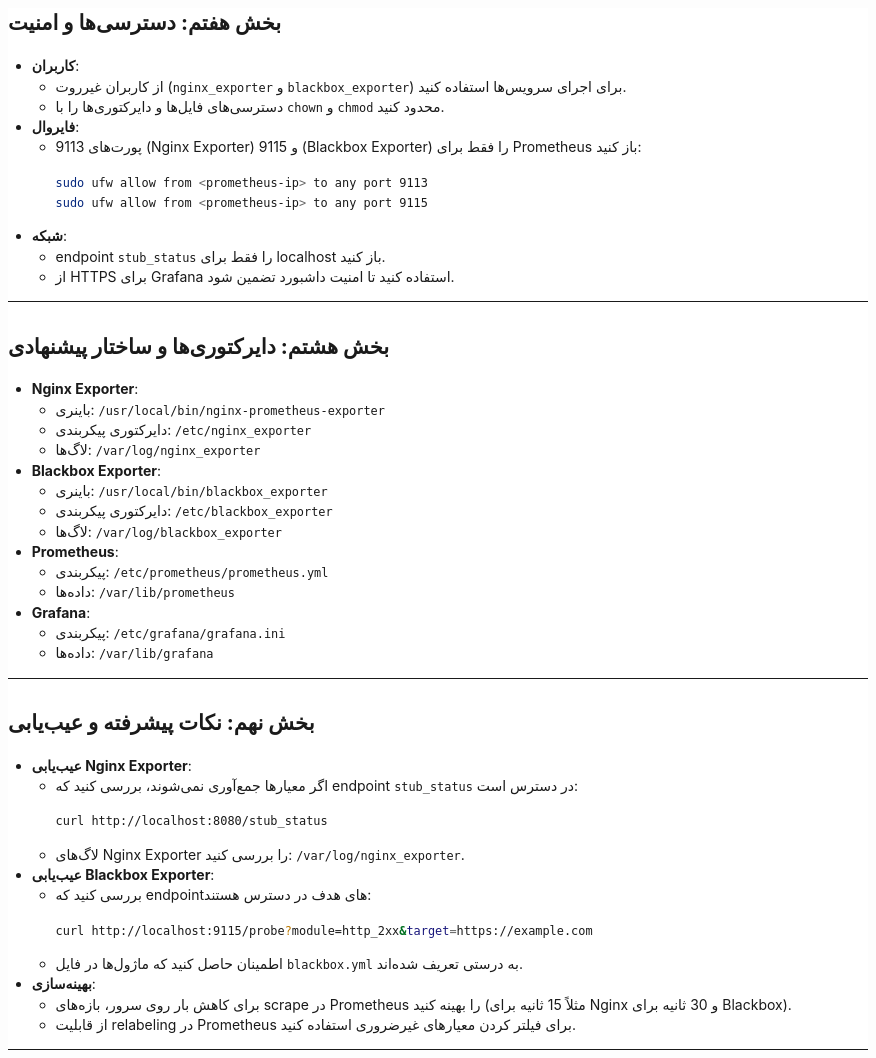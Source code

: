 ## بخش هفتم: دسترسی‌ها و امنیت
- **کاربران**:
  - از کاربران غیرروت (`nginx_exporter` و `blackbox_exporter`) برای اجرای سرویس‌ها استفاده کنید.
  - دسترسی‌های فایل‌ها و دایرکتوری‌ها را با `chown` و `chmod` محدود کنید.
- **فایروال**:
  - پورت‌های 9113 (Nginx Exporter) و 9115 (Blackbox Exporter) را فقط برای Prometheus باز کنید:
    ```bash
    sudo ufw allow from <prometheus-ip> to any port 9113
    sudo ufw allow from <prometheus-ip> to any port 9115
    ```
- **شبکه**:
  - endpoint `stub_status` را فقط برای localhost باز کنید.
  - از HTTPS برای Grafana استفاده کنید تا امنیت داشبورد تضمین شود.

---

## بخش هشتم: دایرکتوری‌ها و ساختار پیشنهادی
- **Nginx Exporter**:
  - باینری: `/usr/local/bin/nginx-prometheus-exporter`
  - دایرکتوری پیکربندی: `/etc/nginx_exporter`
  - لاگ‌ها: `/var/log/nginx_exporter`
- **Blackbox Exporter**:
  - باینری: `/usr/local/bin/blackbox_exporter`
  - دایرکتوری پیکربندی: `/etc/blackbox_exporter`
  - لاگ‌ها: `/var/log/blackbox_exporter`
- **Prometheus**:
  - پیکربندی: `/etc/prometheus/prometheus.yml`
  - داده‌ها: `/var/lib/prometheus`
- **Grafana**:
  - پیکربندی: `/etc/grafana/grafana.ini`
  - داده‌ها: `/var/lib/grafana`

---

## بخش نهم: نکات پیشرفته و عیب‌یابی
- **عیب‌یابی Nginx Exporter**:
  - اگر معیارها جمع‌آوری نمی‌شوند، بررسی کنید که endpoint `stub_status` در دسترس است:
    ```bash
    curl http://localhost:8080/stub_status
    ```
  - لاگ‌های Nginx Exporter را بررسی کنید: `/var/log/nginx_exporter`.
- **عیب‌یابی Blackbox Exporter**:
  - بررسی کنید که endpointهای هدف در دسترس هستند:
    ```bash
    curl http://localhost:9115/probe?module=http_2xx&target=https://example.com
    ```
  - اطمینان حاصل کنید که ماژول‌ها در فایل `blackbox.yml` به درستی تعریف شده‌اند.
- **بهینه‌سازی**:
  - برای کاهش بار روی سرور، بازه‌های scrape در Prometheus را بهینه کنید (مثلاً 15 ثانیه برای Nginx و 30 ثانیه برای Blackbox).
  - از قابلیت relabeling در Prometheus برای فیلتر کردن معیارهای غیرضروری استفاده کنید.

---
